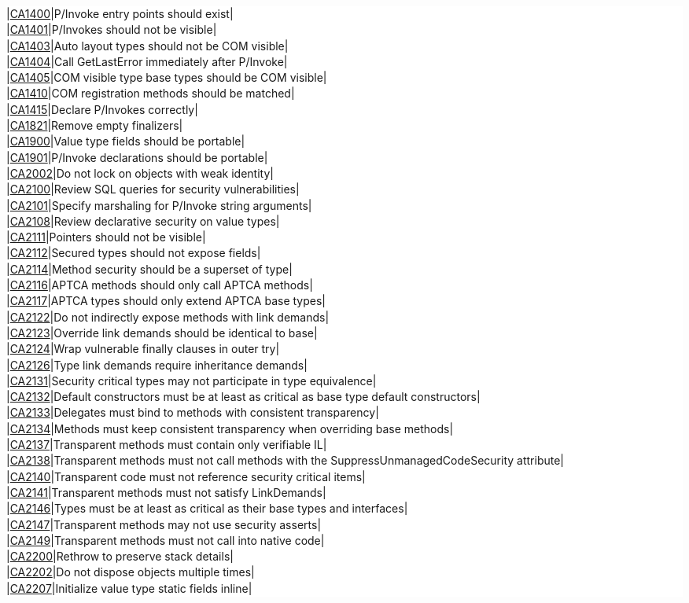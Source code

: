 |[CA1400](../code-quality/ca1400--p-invoke-entry-points-should-exist.md)|P/Invoke entry points should exist|  
|[CA1401](../code-quality/ca1401--p-invokes-should-not-be-visible.md)|P/Invokes should not be visible|  
|[CA1403](../code-quality/ca1403--auto-layout-types-should-not-be-com-visible.md)|Auto layout types should not be COM visible|  
|[CA1404](../code-quality/ca1404--call-getlasterror-immediately-after-p-invoke.md)|Call GetLastError immediately after P/Invoke|  
|[CA1405](../code-quality/ca1405--com-visible-type-base-types-should-be-com-visible.md)|COM visible type base types should be COM visible|  
|[CA1410](../code-quality/ca1410--com-registration-methods-should-be-matched.md)|COM registration methods should be matched|  
|[CA1415](../code-quality/ca1415--declare-p-invokes-correctly.md)|Declare P/Invokes correctly|  
|[CA1821](../code-quality/ca1821--remove-empty-finalizers.md)|Remove empty finalizers|  
|[CA1900](../code-quality/ca1900--value-type-fields-should-be-portable.md)|Value type fields should be portable|  
|[CA1901](../code-quality/ca1901--p-invoke-declarations-should-be-portable.md)|P/Invoke declarations should be portable|  
|[CA2002](../code-quality/ca2002--do-not-lock-on-objects-with-weak-identity.md)|Do not lock on objects with weak identity|  
|[CA2100](../code-quality/ca2100--review-sql-queries-for-security-vulnerabilities.md)|Review SQL queries for security vulnerabilities|  
|[CA2101](../code-quality/ca2101--specify-marshaling-for-p-invoke-string-arguments.md)|Specify marshaling for P/Invoke string arguments|  
|[CA2108](../code-quality/ca2108--review-declarative-security-on-value-types.md)|Review declarative security on value types|  
|[CA2111](../code-quality/ca2111--pointers-should-not-be-visible.md)|Pointers should not be visible|  
|[CA2112](../code-quality/ca2112--secured-types-should-not-expose-fields.md)|Secured types should not expose fields|  
|[CA2114](../code-quality/ca2114--method-security-should-be-a-superset-of-type.md)|Method security should be a superset of type|  
|[CA2116](../code-quality/ca2116--aptca-methods-should-only-call-aptca-methods.md)|APTCA methods should only call APTCA methods|  
|[CA2117](../code-quality/ca2117--aptca-types-should-only-extend-aptca-base-types.md)|APTCA types should only extend APTCA base types|  
|[CA2122](../code-quality/ca2122--do-not-indirectly-expose-methods-with-link-demands.md)|Do not indirectly expose methods with link demands|  
|[CA2123](../code-quality/ca2123--override-link-demands-should-be-identical-to-base.md)|Override link demands should be identical to base|  
|[CA2124](../code-quality/ca2124--wrap-vulnerable-finally-clauses-in-outer-try.md)|Wrap vulnerable finally clauses in outer try|  
|[CA2126](../code-quality/ca2126--type-link-demands-require-inheritance-demands.md)|Type link demands require inheritance demands|  
|[CA2131](../code-quality/ca2131--security-critical-types-may-not-participate-in-type-equivalence.md)|Security critical types may not participate in type equivalence|  
|[CA2132](../code-quality/e758afa1-8bde-442a-8a0a-bd1ea7b0ce4d.md)|Default constructors must be at least as critical as base type default constructors|  
|[CA2133](../code-quality/ca2133--delegates-must-bind-to-methods-with-consistent-transparency.md)|Delegates must bind to methods with consistent transparency|  
|[CA2134](../code-quality/ca2134--methods-must-keep-consistent-transparency-when-overriding-base-methods.md)|Methods must keep consistent transparency when overriding base methods|  
|[CA2137](../code-quality/ca2137--transparent-methods-must-contain-only-verifiable-il.md)|Transparent methods must contain only verifiable IL|  
|[CA2138](../code-quality/a14c4d32-f079-4f3a-956c-a1657cde0f66.md)|Transparent methods must not call methods with the SuppressUnmanagedCodeSecurity attribute|  
|[CA2140](../code-quality/ca2140--transparent-code-must-not-reference-security-critical-items.md)|Transparent code must not reference security critical items|  
|[CA2141](../code-quality/ca2141-transparent-methods-must-not-satisfy-linkdemands.md)|Transparent methods must not satisfy LinkDemands|  
|[CA2146](../code-quality/ca2146--types-must-be-at-least-as-critical-as-their-base-types-and-interfaces.md)|Types must be at least as critical as their base types and interfaces|  
|[CA2147](../code-quality/ca2147--transparent-methods-may-not-use-security-asserts.md)|Transparent methods may not use security asserts|  
|[CA2149](../code-quality/ca2149--transparent-methods-must-not-call-into-native-code.md)|Transparent methods must not call into native code|  
|[CA2200](../code-quality/ca2200--rethrow-to-preserve-stack-details.md)|Rethrow to preserve stack details|  
|[CA2202](../code-quality/ca2202--do-not-dispose-objects-multiple-times.md)|Do not dispose objects multiple times|  
|[CA2207](../code-quality/ca2207--initialize-value-type-static-fields-inline.md)|Initialize value type static fields inline|  